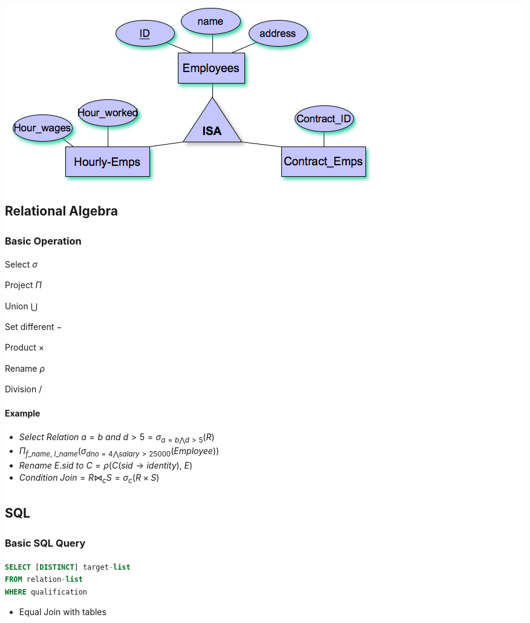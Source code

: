 ![class](Resource/class.png)



## Relational Algebra

### Basic Operation

Select		$\sigma$

Project		$\Pi$

Union		$\bigcup$

Set different	$-$

Product		$\times$

Rename		$\rho$

Division		$/$

#### Example

* $Select\ Relation\ a=b\ and\ d>5=\sigma_{a=b\bigwedge d>5} (R)$
* $\Pi_{f\_name,\ l\_name}(\sigma_{dno=4\bigwedge salary>25000}(Employee))$
* $Rename\ E.sid\ to\ C = \rho(C(sid\to identity),\ E)$
* $Condition\ Join = R\bowtie_cS = \sigma_c(R\times S)$

## SQL

### Basic SQL Query

```sql
SELECT [DISTINCT] target-list
FROM relation-list
WHERE qualification
```

* Equal Join with tables
